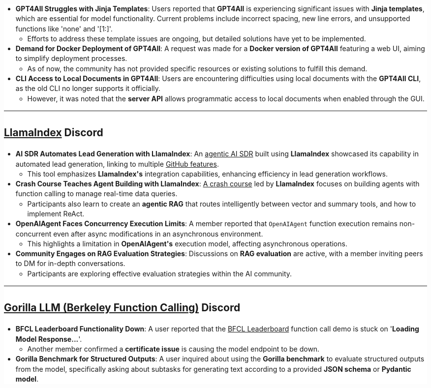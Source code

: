 - **GPT4All Struggles with Jinja Templates**: Users reported that **GPT4All** is experiencing significant issues with **Jinja templates**, which are essential for model functionality. Current problems include incorrect spacing, new line errors, and unsupported functions like 'none' and '[1:]'.
   - Efforts to address these template issues are ongoing, but detailed solutions have yet to be implemented.
- **Demand for Docker Deployment of GPT4All**: A request was made for a **Docker version of GPT4All** featuring a web UI, aiming to simplify deployment processes.
   - As of now, the community has not provided specific resources or existing solutions to fulfill this demand.
- **CLI Access to Local Documents in GPT4All**: Users are encountering difficulties using local documents with the **GPT4All CLI**, as the old CLI no longer supports it officially.
   - However, it was noted that the **server API** allows programmatic access to local documents when enabled through the GUI.



---



## [LlamaIndex](https://discord.com/channels/1059199217496772688) Discord

- **AI SDR Automates Lead Generation with LlamaIndex**: An [agentic AI SDR](https://t.co/tczv5ZDI4H) built using **LlamaIndex** showcased its capability in automated lead generation, linking to multiple [GitHub features](https://github.com/features).
   - This tool emphasizes **LlamaIndex's** integration capabilities, enhancing efficiency in lead generation workflows.
- **Crash Course Teaches Agent Building with LlamaIndex**: [A crash course](https://twitter.com/llama_index/status/1869454248620269615) led by **LlamaIndex** focuses on building agents with function calling to manage real-time data queries.
   - Participants also learn to create an **agentic RAG** that routes intelligently between vector and summary tools, and how to implement ReAct.
- **OpenAIAgent Faces Concurrency Execution Limits**: A member reported that `OpenAIAgent` function execution remains non-concurrent even after async modifications in an asynchronous environment.
   - This highlights a limitation in **OpenAIAgent's** execution model, affecting asynchronous operations.
- **Community Engages on RAG Evaluation Strategies**: Discussions on **RAG evaluation** are active, with a member inviting peers to DM for in-depth conversations.
   - Participants are exploring effective evaluation strategies within the AI community.



---



## [Gorilla LLM (Berkeley Function Calling)](https://discord.com/channels/1111172801899012102) Discord

- **BFCL Leaderboard Functionality Down**: A user reported that the [BFCL Leaderboard](https://gorilla.cs.berkeley.edu/leaderboard.html#leaderboard) function call demo is stuck on '**Loading Model Response...**'.
   - Another member confirmed a **certificate issue** is causing the model endpoint to be down.
- **Gorilla Benchmark for Structured Outputs**: A user inquired about using the **Gorilla benchmark** to evaluate structured outputs from the model, specifically asking about subtasks for generating text according to a provided **JSON schema** or **Pydantic model**.
